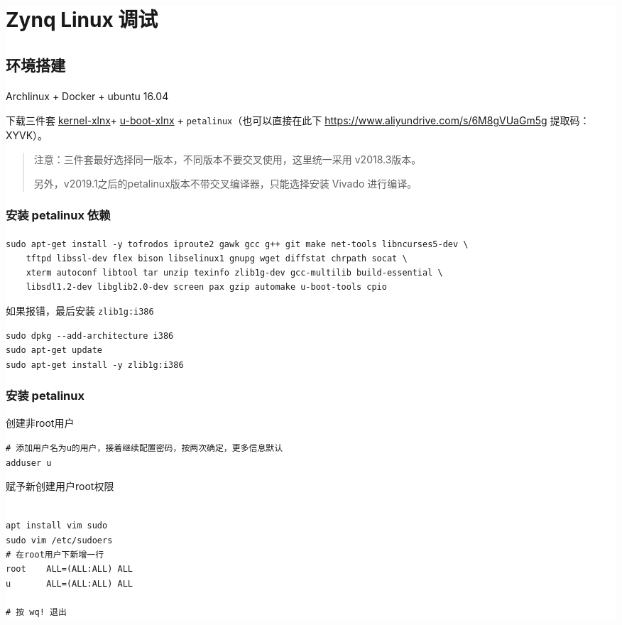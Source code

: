 # Zynq Linux 调试

## 环境搭建

Archlinux + Docker + ubuntu 16.04

下载三件套 [kernel-xlnx](https://github.com/Xilinx/linux-xlnx/archive/refs/tags/xilinx-v2018.3.zip)+ [u-boot-xlnx](https://github.com/Xilinx/u-boot-xlnx/archive/refs/tags/xilinx-v2018.3.zip) + `petalinux`（也可以直接在此下 https://www.aliyundrive.com/s/6M8gVUaGm5g 提取码：XYVK）。

> 注意：三件套最好选择同一版本，不同版本不要交叉使用，这里统一采用 v2018.3版本。
>
> 另外，v2019.1之后的petalinux版本不带交叉编译器，只能选择安装 Vivado 进行编译。



### 安装 petalinux 依赖

```shell
sudo apt-get install -y tofrodos iproute2 gawk gcc g++ git make net-tools libncurses5-dev \
	tftpd libssl-dev flex bison libselinux1 gnupg wget diffstat chrpath socat \
	xterm autoconf libtool tar unzip texinfo zlib1g-dev gcc-multilib build-essential \
	libsdl1.2-dev libglib2.0-dev screen pax gzip automake u-boot-tools cpio
```



如果报错，最后安装 `zlib1g:i386`

```shell
sudo dpkg --add-architecture i386
sudo apt-get update
sudo apt-get install -y zlib1g:i386
```



### 安装 petalinux


创建非root用户

```shell
# 添加用户名为u的用户，接着继续配置密码，按两次确定，更多信息默认
adduser u
```

赋予新创建用户root权限
```shell

apt install vim sudo 
sudo vim /etc/sudoers
# 在root用户下新增一行
root    ALL=(ALL:ALL) ALL
u       ALL=(ALL:ALL) ALL

# 按 wq! 退出
```
